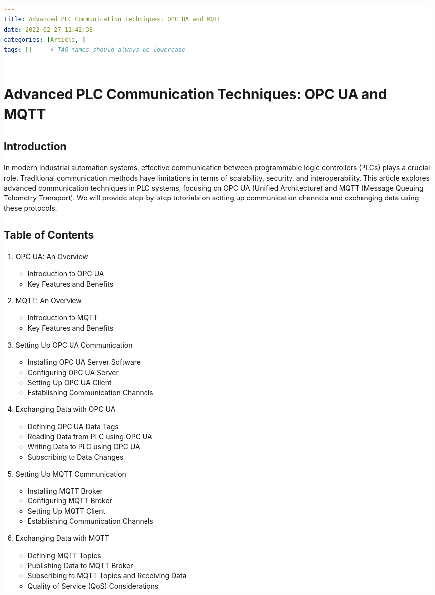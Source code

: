 ```yaml
---
title: Advanced PLC Communication Techniques: OPC UA and MQTT 
date: 2022-02-27 11:42:38
categories: [Article, ]
tags: []     # TAG names should always be lowercase
---
```


# Advanced PLC Communication Techniques: OPC UA and MQTT

## Introduction

In modern industrial automation systems, effective communication between programmable logic controllers (PLCs) plays a crucial role. Traditional communication methods have limitations in terms of scalability, security, and interoperability. This article explores advanced communication techniques in PLC systems, focusing on OPC UA (Unified Architecture) and MQTT (Message Queuing Telemetry Transport). We will provide step-by-step tutorials on setting up communication channels and exchanging data using these protocols.

## Table of Contents

1. OPC UA: An Overview
   - Introduction to OPC UA
   - Key Features and Benefits

2. MQTT: An Overview
   - Introduction to MQTT
   - Key Features and Benefits

3. Setting Up OPC UA Communication
   - Installing OPC UA Server Software
   - Configuring OPC UA Server
   - Setting Up OPC UA Client
   - Establishing Communication Channels

4. Exchanging Data with OPC UA
   - Defining OPC UA Data Tags
   - Reading Data from PLC using OPC UA
   - Writing Data to PLC using OPC UA
   - Subscribing to Data Changes

5. Setting Up MQTT Communication
   - Installing MQTT Broker
   - Configuring MQTT Broker
   - Setting Up MQTT Client
   - Establishing Communication Channels

6. Exchanging Data with MQTT
   - Defining MQTT Topics
   - Publishing Data to MQTT Broker
   - Subscribing to MQTT Topics and Receiving Data
   - Quality of Service (QoS) Considerations
